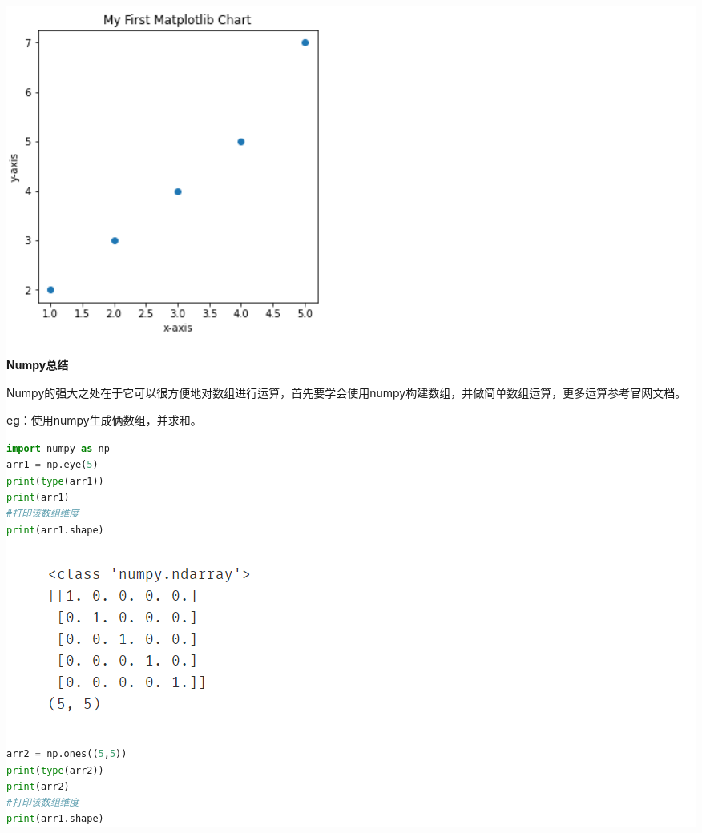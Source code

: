![image-20210724164453757](./AI.assets/ea6b0b0bab719fefd29c14dc43998096.png)

**Numpy总结**

Numpy的强大之处在于它可以很方便地对数组进行运算，首先要学会使用numpy构建数组，并做简单数组运算，更多运算参考官网文档。

eg：使用numpy生成俩数组，并求和。

```python
import numpy as np
arr1 = np.eye(5)
print(type(arr1))
print(arr1)
#打印该数组维度
print(arr1.shape)
```

![image-20210724172017921](./AI.assets/c44c8a0c16a56080442dd57c2c050ab0.png)

```python
arr2 = np.ones((5,5))
print(type(arr2))
print(arr2)
#打印该数组维度
print(arr1.shape)
```
